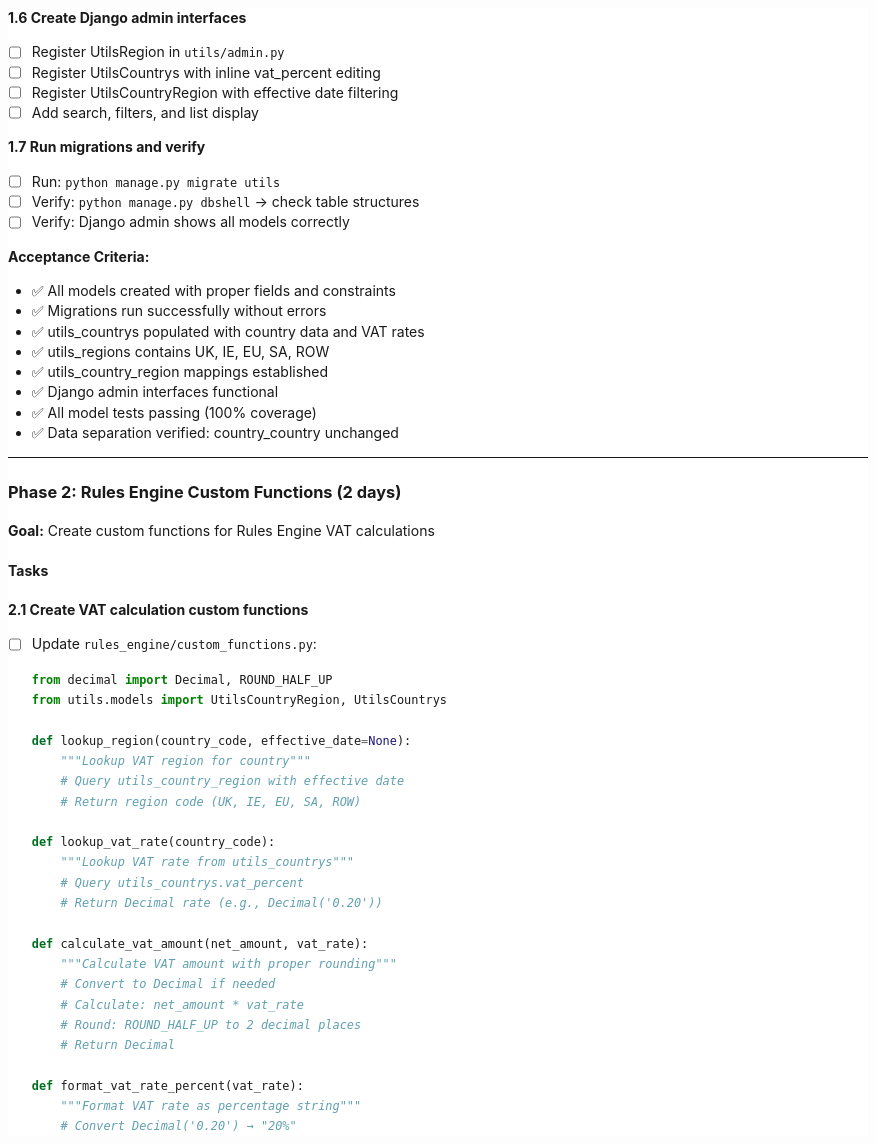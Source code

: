 **1.6 Create Django admin interfaces**
- [ ] Register UtilsRegion in `utils/admin.py`
- [ ] Register UtilsCountrys with inline vat_percent editing
- [ ] Register UtilsCountryRegion with effective date filtering
- [ ] Add search, filters, and list display

**1.7 Run migrations and verify**
- [ ] Run: `python manage.py migrate utils`
- [ ] Verify: `python manage.py dbshell` → check table structures
- [ ] Verify: Django admin shows all models correctly

**Acceptance Criteria:**
- ✅ All models created with proper fields and constraints
- ✅ Migrations run successfully without errors
- ✅ utils_countrys populated with country data and VAT rates
- ✅ utils_regions contains UK, IE, EU, SA, ROW
- ✅ utils_country_region mappings established
- ✅ Django admin interfaces functional
- ✅ All model tests passing (100% coverage)
- ✅ Data separation verified: country_country unchanged

---

### Phase 2: Rules Engine Custom Functions (2 days)

**Goal:** Create custom functions for Rules Engine VAT calculations

#### Tasks

**2.1 Create VAT calculation custom functions**
- [ ] Update `rules_engine/custom_functions.py`:
  ```python
  from decimal import Decimal, ROUND_HALF_UP
  from utils.models import UtilsCountryRegion, UtilsCountrys

  def lookup_region(country_code, effective_date=None):
      """Lookup VAT region for country"""
      # Query utils_country_region with effective date
      # Return region code (UK, IE, EU, SA, ROW)

  def lookup_vat_rate(country_code):
      """Lookup VAT rate from utils_countrys"""
      # Query utils_countrys.vat_percent
      # Return Decimal rate (e.g., Decimal('0.20'))

  def calculate_vat_amount(net_amount, vat_rate):
      """Calculate VAT amount with proper rounding"""
      # Convert to Decimal if needed
      # Calculate: net_amount * vat_rate
      # Round: ROUND_HALF_UP to 2 decimal places
      # Return Decimal

  def format_vat_rate_percent(vat_rate):
      """Format VAT rate as percentage string"""
      # Convert Decimal('0.20') → "20%"
  ```
